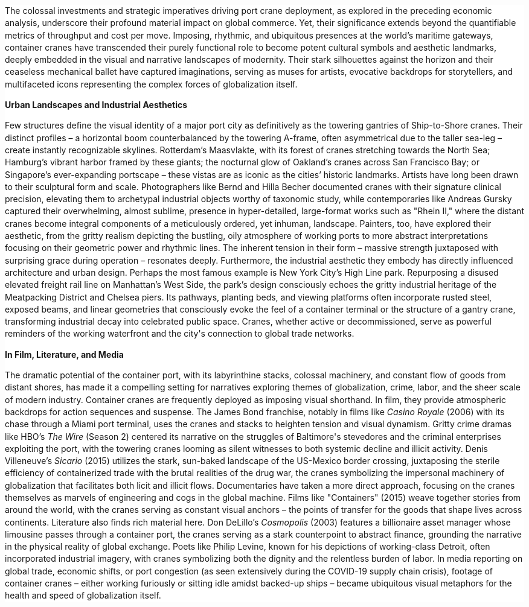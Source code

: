 The colossal investments and strategic imperatives driving port crane deployment, as explored in the preceding economic analysis, underscore their profound material impact on global commerce. Yet, their significance extends beyond the quantifiable metrics of throughput and cost per move. Imposing, rhythmic, and ubiquitous presences at the world’s maritime gateways, container cranes have transcended their purely functional role to become potent cultural symbols and aesthetic landmarks, deeply embedded in the visual and narrative landscapes of modernity. Their stark silhouettes against the horizon and their ceaseless mechanical ballet have captured imaginations, serving as muses for artists, evocative backdrops for storytellers, and multifaceted icons representing the complex forces of globalization itself.

**Urban Landscapes and Industrial Aesthetics**

Few structures define the visual identity of a major port city as definitively as the towering gantries of Ship-to-Shore cranes. Their distinct profiles – a horizontal boom counterbalanced by the towering A-frame, often asymmetrical due to the taller sea-leg – create instantly recognizable skylines. Rotterdam’s Maasvlakte, with its forest of cranes stretching towards the North Sea; Hamburg’s vibrant harbor framed by these giants; the nocturnal glow of Oakland’s cranes across San Francisco Bay; or Singapore’s ever-expanding portscape – these vistas are as iconic as the cities’ historic landmarks. Artists have long been drawn to their sculptural form and scale. Photographers like Bernd and Hilla Becher documented cranes with their signature clinical precision, elevating them to archetypal industrial objects worthy of taxonomic study, while contemporaries like Andreas Gursky captured their overwhelming, almost sublime, presence in hyper-detailed, large-format works such as "Rhein II," where the distant cranes become integral components of a meticulously ordered, yet inhuman, landscape. Painters, too, have explored their aesthetic, from the gritty realism depicting the bustling, oily atmosphere of working ports to more abstract interpretations focusing on their geometric power and rhythmic lines. The inherent tension in their form – massive strength juxtaposed with surprising grace during operation – resonates deeply. Furthermore, the industrial aesthetic they embody has directly influenced architecture and urban design. Perhaps the most famous example is New York City’s High Line park. Repurposing a disused elevated freight rail line on Manhattan’s West Side, the park’s design consciously echoes the gritty industrial heritage of the Meatpacking District and Chelsea piers. Its pathways, planting beds, and viewing platforms often incorporate rusted steel, exposed beams, and linear geometries that consciously evoke the feel of a container terminal or the structure of a gantry crane, transforming industrial decay into celebrated public space. Cranes, whether active or decommissioned, serve as powerful reminders of the working waterfront and the city's connection to global trade networks.

**In Film, Literature, and Media**

The dramatic potential of the container port, with its labyrinthine stacks, colossal machinery, and constant flow of goods from distant shores, has made it a compelling setting for narratives exploring themes of globalization, crime, labor, and the sheer scale of modern industry. Container cranes are frequently deployed as imposing visual shorthand. In film, they provide atmospheric backdrops for action sequences and suspense. The James Bond franchise, notably in films like *Casino Royale* (2006) with its chase through a Miami port terminal, uses the cranes and stacks to heighten tension and visual dynamism. Gritty crime dramas like HBO’s *The Wire* (Season 2) centered its narrative on the struggles of Baltimore's stevedores and the criminal enterprises exploiting the port, with the towering cranes looming as silent witnesses to both systemic decline and illicit activity. Denis Villeneuve’s *Sicario* (2015) utilizes the stark, sun-baked landscape of the US-Mexico border crossing, juxtaposing the sterile efficiency of containerized trade with the brutal realities of the drug war, the cranes symbolizing the impersonal machinery of globalization that facilitates both licit and illicit flows. Documentaries have taken a more direct approach, focusing on the cranes themselves as marvels of engineering and cogs in the global machine. Films like "Containers" (2015) weave together stories from around the world, with the cranes serving as constant visual anchors – the points of transfer for the goods that shape lives across continents. Literature also finds rich material here. Don DeLillo’s *Cosmopolis* (2003) features a billionaire asset manager whose limousine passes through a container port, the cranes serving as a stark counterpoint to abstract finance, grounding the narrative in the physical reality of global exchange. Poets like Philip Levine, known for his depictions of working-class Detroit, often incorporated industrial imagery, with cranes symbolizing both the dignity and the relentless burden of labor. In media reporting on global trade, economic shifts, or port congestion (as seen extensively during the COVID-19 supply chain crisis), footage of container cranes – either working furiously or sitting idle amidst backed-up ships – became ubiquitous visual metaphors for the health and speed of globalization itself.
